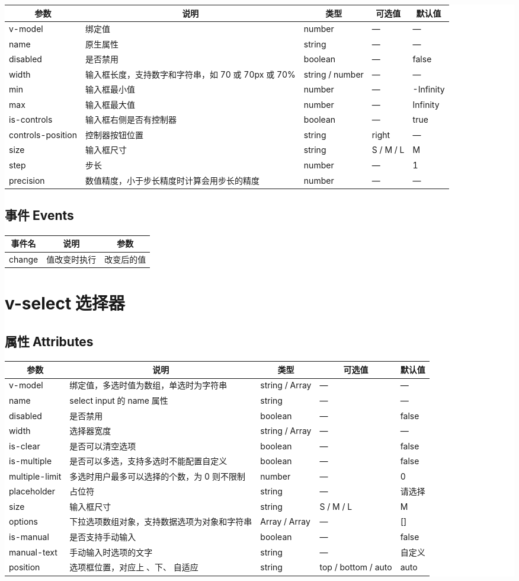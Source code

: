 | 参数              | 说明                                               | 类型            | 可选值    | 默认值    |
| ----------------- | -------------------------------------------------- | --------------- | --------- | --------- |
| v-model           | 绑定值                                             | number          | —         | —         |
| name              | 原生属性                                           | string          | —         | —         |
| disabled          | 是否禁用                                           | boolean         | —         | false     |
| width             | 输入框长度，支持数字和字符串，如 70 或 70px 或 70% | string / number | —         | —         |
| min               | 输入框最小值                                       | number          | —         | -Infinity |
| max               | 输入框最大值                                       | number          | —         | Infinity  |
| is-controls       | 输入框右侧是否有控制器                             | boolean         | —         | true      |
| controls-position | 控制器按钮位置                                     | string          | right     | —         |
| size              | 输入框尺寸                                         | string          | S / M / L | M         |
| step              | 步长                                               | number          | —         | 1         |
| precision         | 数值精度，小于步长精度时计算会用步长的精度         | number          | —         | —         |

## 事件 Events

| 事件名 | 说明         | 参数       |
| ------ | ------------ | ---------- |
| change | 值改变时执行 | 改变后的值 |

# v-select 选择器

## 属性 Attributes

| 参数           | 说明                                         | 类型                          | 可选值              | 默认值 |
| -------------- | -------------------------------------------- | ----------------------------- | ------------------- | ------ |
| v-model        | 绑定值，多选时值为数组，单选时为字符串       | string / Array                | —                   | —      |
| name           | select input 的 name 属性                    | string                        | —                   | —      |
| disabled       | 是否禁用                                     | boolean                       | —                   | false  |
| width          | 选择器宽度                                   | string / Array                | —                   | —      |
| is-clear       | 是否可以清空选项                             | boolean                       | —                   | false  |
| is-multiple    | 是否可以多选，支持多选时不能配置自定义       | boolean                       | —                   | false  |
| multiple-limit | 多选时用户最多可以选择的个数，为 0 则不限制  | number                        | —                   | 0      |
| placeholder    | 占位符                                       | string                        | —                   | 请选择 |
| size           | 输入框尺寸                                   | string                        | S / M / L           | M      |
| options        | 下拉选项数组对象，支持数据选项为对象和字符串 | Array<Object> / Array<string> | —                   | []     |
| is-manual      | 是否支持手动输入                             | boolean                       | —                   | false  |
| manual-text    | 手动输入时选项的文字                         | string                        | —                   | 自定义 |
| position       | 选项框位置，对应上 、下、 自适应             | string                        | top / bottom / auto | auto   |
